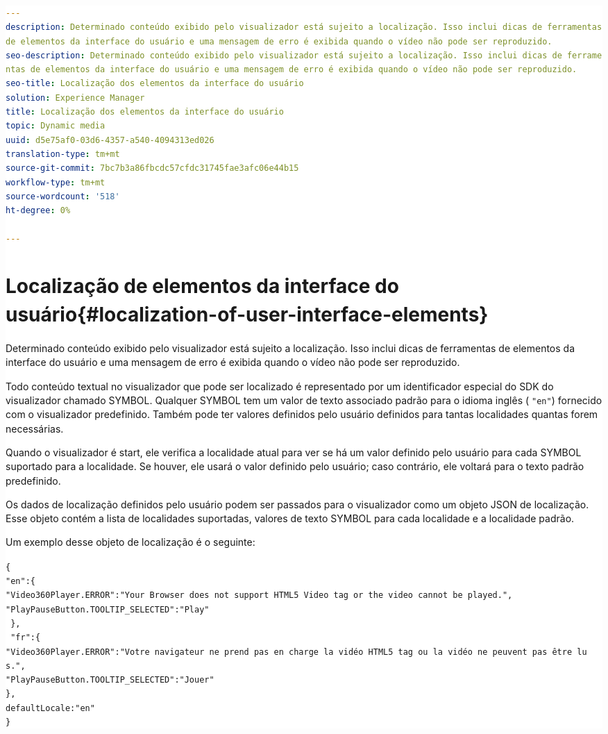 ```yaml
---
description: Determinado conteúdo exibido pelo visualizador está sujeito a localização. Isso inclui dicas de ferramentas de elementos da interface do usuário e uma mensagem de erro é exibida quando o vídeo não pode ser reproduzido.
seo-description: Determinado conteúdo exibido pelo visualizador está sujeito a localização. Isso inclui dicas de ferramentas de elementos da interface do usuário e uma mensagem de erro é exibida quando o vídeo não pode ser reproduzido.
seo-title: Localização dos elementos da interface do usuário
solution: Experience Manager
title: Localização dos elementos da interface do usuário
topic: Dynamic media
uuid: d5e75af0-03d6-4357-a540-4094313ed026
translation-type: tm+mt
source-git-commit: 7bc7b3a86fbcdc57cfdc31745fae3afc06e44b15
workflow-type: tm+mt
source-wordcount: '518'
ht-degree: 0%

---
```



# Localização de elementos da interface do usuário{#localization-of-user-interface-elements}

Determinado conteúdo exibido pelo visualizador está sujeito a localização. Isso inclui dicas de ferramentas de elementos da interface do usuário e uma mensagem de erro é exibida quando o vídeo não pode ser reproduzido.

Todo conteúdo textual no visualizador que pode ser localizado é representado por um identificador especial do SDK do visualizador chamado SYMBOL. Qualquer SYMBOL tem um valor de texto associado padrão para o idioma inglês ( `"en"`) fornecido com o visualizador predefinido. Também pode ter valores definidos pelo usuário definidos para tantas localidades quantas forem necessárias.

Quando o visualizador é start, ele verifica a localidade atual para ver se há um valor definido pelo usuário para cada SYMBOL suportado para a localidade. Se houver, ele usará o valor definido pelo usuário; caso contrário, ele voltará para o texto padrão predefinido.

Os dados de localização definidos pelo usuário podem ser passados para o visualizador como um objeto JSON de localização. Esse objeto contém a lista de localidades suportadas, valores de texto SYMBOL para cada localidade e a localidade padrão.

Um exemplo desse objeto de localização é o seguinte:

```
{ 
"en":{ 
"Video360Player.ERROR":"Your Browser does not support HTML5 Video tag or the video cannot be played.", 
"PlayPauseButton.TOOLTIP_SELECTED":"Play" 
 }, 
 "fr":{ 
"Video360Player.ERROR":"Votre navigateur ne prend pas en charge la vidéo HTML5 tag ou la vidéo ne peuvent pas être lus.", 
"PlayPauseButton.TOOLTIP_SELECTED":"Jouer" 
}, 
defaultLocale:"en" 
}
```
